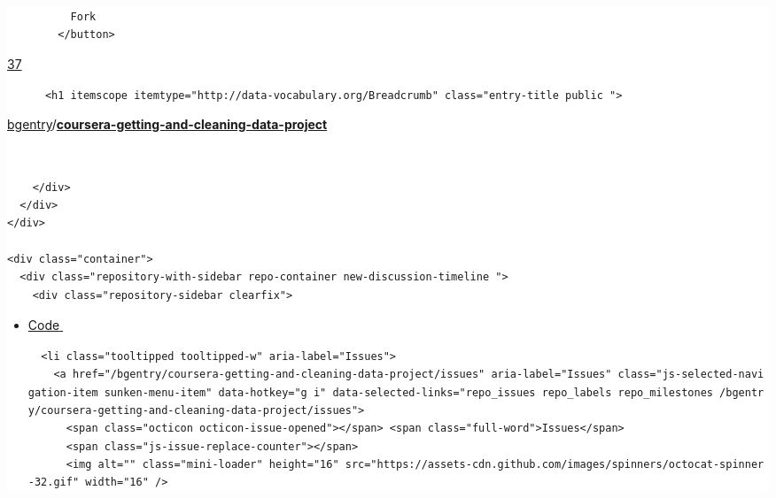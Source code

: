               Fork
            </button>
</form>
    <a href="/bgentry/coursera-getting-and-cleaning-data-project/network" class="social-count">
      37
    </a>
  </li>
</ul>

          <h1 itemscope itemtype="http://data-vocabulary.org/Breadcrumb" class="entry-title public ">
  <span class="mega-octicon octicon-repo"></span>
  <span class="author"><a href="/bgentry" class="url fn" itemprop="url" rel="author"><span itemprop="title">bgentry</span></a></span><span class="path-divider">/</span><strong><a href="/bgentry/coursera-getting-and-cleaning-data-project" data-pjax="#js-repo-pjax-container">coursera-getting-and-cleaning-data-project</a></strong>

  <span class="page-context-loader">
    <img alt="" height="16" src="https://assets-cdn.github.com/images/spinners/octocat-spinner-32.gif" width="16" />
  </span>

</h1>

        </div>
      </div>
    </div>

    <div class="container">
      <div class="repository-with-sidebar repo-container new-discussion-timeline ">
        <div class="repository-sidebar clearfix">
          
<nav class="sunken-menu repo-nav js-repo-nav js-sidenav-container-pjax js-octicon-loaders"
     role="navigation"
     data-pjax="#js-repo-pjax-container"
     data-issue-count-url="/bgentry/coursera-getting-and-cleaning-data-project/issues/counts">
  <ul class="sunken-menu-group">
    <li class="tooltipped tooltipped-w" aria-label="Code">
      <a href="/bgentry/coursera-getting-and-cleaning-data-project" aria-label="Code" aria-selected="true" class="js-selected-navigation-item selected sunken-menu-item" data-hotkey="g c" data-selected-links="repo_source repo_downloads repo_commits repo_releases repo_tags repo_branches /bgentry/coursera-getting-and-cleaning-data-project">
        <span class="octicon octicon-code"></span> <span class="full-word">Code</span>
        <img alt="" class="mini-loader" height="16" src="https://assets-cdn.github.com/images/spinners/octocat-spinner-32.gif" width="16" />
</a>    </li>

      <li class="tooltipped tooltipped-w" aria-label="Issues">
        <a href="/bgentry/coursera-getting-and-cleaning-data-project/issues" aria-label="Issues" class="js-selected-navigation-item sunken-menu-item" data-hotkey="g i" data-selected-links="repo_issues repo_labels repo_milestones /bgentry/coursera-getting-and-cleaning-data-project/issues">
          <span class="octicon octicon-issue-opened"></span> <span class="full-word">Issues</span>
          <span class="js-issue-replace-counter"></span>
          <img alt="" class="mini-loader" height="16" src="https://assets-cdn.github.com/images/spinners/octocat-spinner-32.gif" width="16" />
</a>      </li>
